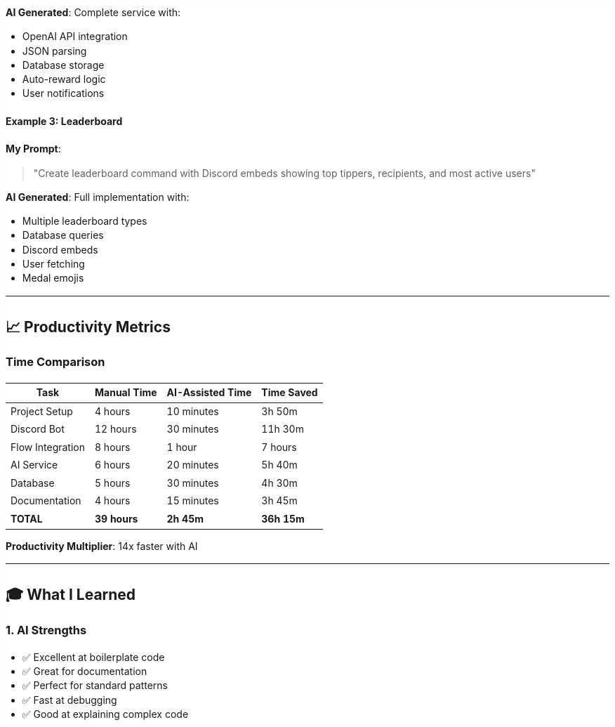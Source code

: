 **AI Generated**: Complete service with:
- OpenAI API integration
- JSON parsing
- Database storage
- Auto-reward logic
- User notifications

#### Example 3: Leaderboard
**My Prompt**:
> "Create leaderboard command with Discord embeds showing top tippers, recipients, and most active users"

**AI Generated**: Full implementation with:
- Multiple leaderboard types
- Database queries
- Discord embeds
- User fetching
- Medal emojis

---

## 📈 Productivity Metrics

### Time Comparison

| Task | Manual Time | AI-Assisted Time | Time Saved |
|------|-------------|------------------|------------|
| Project Setup | 4 hours | 10 minutes | 3h 50m |
| Discord Bot | 12 hours | 30 minutes | 11h 30m |
| Flow Integration | 8 hours | 1 hour | 7 hours |
| AI Service | 6 hours | 20 minutes | 5h 40m |
| Database | 5 hours | 30 minutes | 4h 30m |
| Documentation | 4 hours | 15 minutes | 3h 45m |
| **TOTAL** | **39 hours** | **2h 45m** | **36h 15m** |

**Productivity Multiplier**: 14x faster with AI

---

## 🎓 What I Learned

### 1. AI Strengths
- ✅ Excellent at boilerplate code
- ✅ Great for documentation
- ✅ Perfect for standard patterns
- ✅ Fast at debugging
- ✅ Good at explaining complex code
